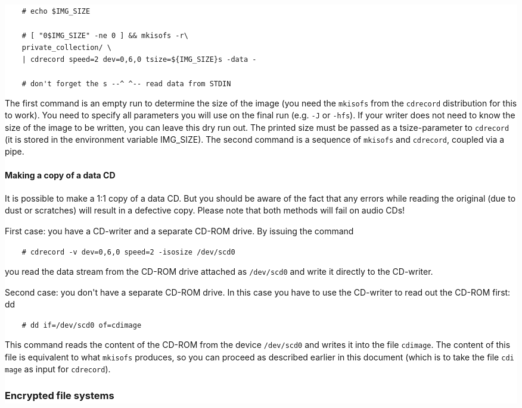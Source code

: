         # echo $IMG_SIZE

        # [ "0$IMG_SIZE" -ne 0 ] && mkisofs -r\
        private_collection/ \
        | cdrecord speed=2 dev=0,6,0 tsize=${IMG_SIZE}s -data -

        # don't forget the s --^ ^-- read data from STDIN
                    

The first command is an empty run to determine the size of the image
(you need the `mkisofs` from the `cdrecord` distribution for this to
work). You need to specify all parameters you will use on the final run
(e.g. `-J` or `-hfs`). If your writer does not need to know the size of
the image to be written, you can leave this dry run out. The printed
size must be passed as a tsize-parameter to `cdrecord` (it is stored in
the environment variable IMG\_SIZE). The second command is a sequence of
`mkisofs` and `cdrecord`, coupled via a pipe.

####  Making a copy of a data CD

It is possible to make a 1:1 copy of a data CD. But you should be aware
of the fact that any errors while reading the original (due to dust or
scratches) will result in a defective copy. Please note that both
methods will fail on audio CDs!

First case: you have a CD-writer and a separate CD-ROM drive. By issuing
the command

        # cdrecord -v dev=0,6,0 speed=2 -isosize /dev/scd0
                    

you read the data stream from the CD-ROM drive attached as `/dev/scd0`
and write it directly to the CD-writer.

Second case: you don't have a separate CD-ROM drive. In this case you
have to use the CD-writer to read out the CD-ROM first: dd

        # dd if=/dev/scd0 of=cdimage
                    

This command reads the content of the CD-ROM from the device `/dev/scd0`
and writes it into the file `cdimage`. The content of this file is
equivalent to what `mkisofs` produces, so you can proceed as described
earlier in this document (which is to take the file `cdimage` as input
for `cdrecord`).

###   Encrypted file systems
